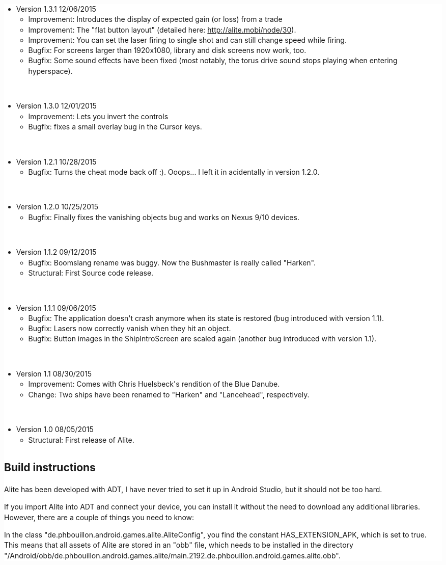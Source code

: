 * Version 1.3.1	12/06/2015
  * Improvement: Introduces the display of expected gain (or loss) from a trade
  * Improvement: The "flat button layout" (detailed here: http://alite.mobi/node/30).
  * Improvement: You can set the laser firing to single shot and can still change speed while firing.
  * Bugfix: For screens larger than 1920x1080, library and disk screens now work, too.
  * Bugfix: Some sound effects have been fixed (most notably, the torus drive sound stops playing when entering hyperspace).
</br>

* Version 1.3.0	12/01/2015
  * Improvement: Lets you invert the controls
  * Bugfix: fixes a small overlay bug in the Cursor keys.
</br>

* Version 1.2.1	10/28/2015
  * Bugfix: Turns the cheat mode back off :). Ooops... I left it in acidentally in version 1.2.0.
</br>

* Version 1.2.0	10/25/2015
  * Bugfix: Finally fixes the vanishing objects bug and works on Nexus 9/10 devices.
</br>

* Version 1.1.2	09/12/2015
  * Bugfix: Boomslang rename was buggy. Now the Bushmaster is really called "Harken".
  * Structural: First Source code release.
</br>

* Version 1.1.1	09/06/2015
  * Bugfix: The application doesn't crash anymore when its state is restored (bug introduced with version 1.1).
  * Bugfix: Lasers now correctly vanish when they hit an object.
  * Bugfix: Button images in the ShipIntroScreen are scaled again (another bug introduced with version 1.1).
</br>

* Version 1.1	08/30/2015
  * Improvement: Comes with Chris Huelsbeck's rendition of the Blue Danube.
  * Change: Two ships have been renamed to "Harken" and "Lancehead", respectively.
</br>

* Version 1.0	08/05/2015
  * Structural: First release of Alite.


## Build instructions

Alite has been developed with ADT, I have never tried to set it up in Android
Studio, but it should not be too hard.

If you import Alite into ADT and connect your device, you can install it
without the need to download any additional libraries. However, there are a
couple of things you need to know:

In the class "de.phbouillon.android.games.alite.AliteConfig", you find
the constant HAS_EXTENSION_APK, which is set to true. This means that all
assets of Alite are stored in an "obb" file, which needs to be installed in
the directory "<phone>/Android/obb/de.phbouillon.android.games.alite/main.2192.de.phbouillon.android.games.alite.obb".
